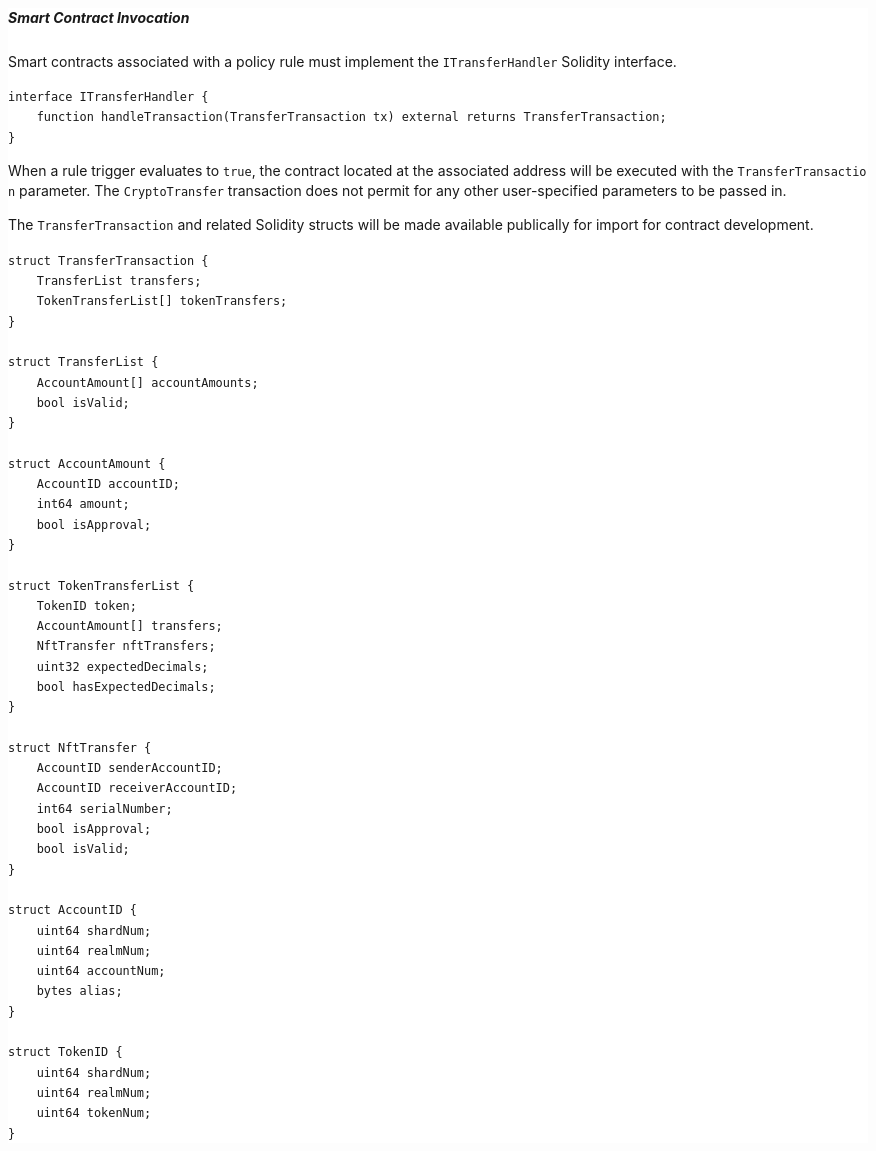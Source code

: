 ##### <a name="smart-contract-invocation"></a>Smart Contract Invocation

Smart contracts associated with a policy rule must implement the `ITransferHandler` Solidity interface. 

```solidity
interface ITransferHandler {
	function handleTransaction(TransferTransaction tx) external returns TransferTransaction;
}
```

When a rule trigger evaluates to `true`, the contract located at the associated address will be executed with the `TransferTransaction` parameter. The `CryptoTransfer` transaction does not permit for any other user-specified parameters to be passed in.

The `TransferTransaction` and related Solidity structs will be made available publically for import for contract development.

```solidity
struct TransferTransaction {
	TransferList transfers;
	TokenTransferList[] tokenTransfers;
}

struct TransferList {
	AccountAmount[] accountAmounts;
	bool isValid;
}

struct AccountAmount {
	AccountID accountID;
	int64 amount;
	bool isApproval;
}

struct TokenTransferList {
	TokenID token;
	AccountAmount[] transfers;
	NftTransfer nftTransfers;
	uint32 expectedDecimals;
	bool hasExpectedDecimals;
}

struct NftTransfer {
	AccountID senderAccountID;
	AccountID receiverAccountID;
	int64 serialNumber;
	bool isApproval;
	bool isValid;
}

struct AccountID {
	uint64 shardNum;
	uint64 realmNum;
	uint64 accountNum;
	bytes alias;
}

struct TokenID {
	uint64 shardNum;
	uint64 realmNum;
	uint64 tokenNum;
}
```
